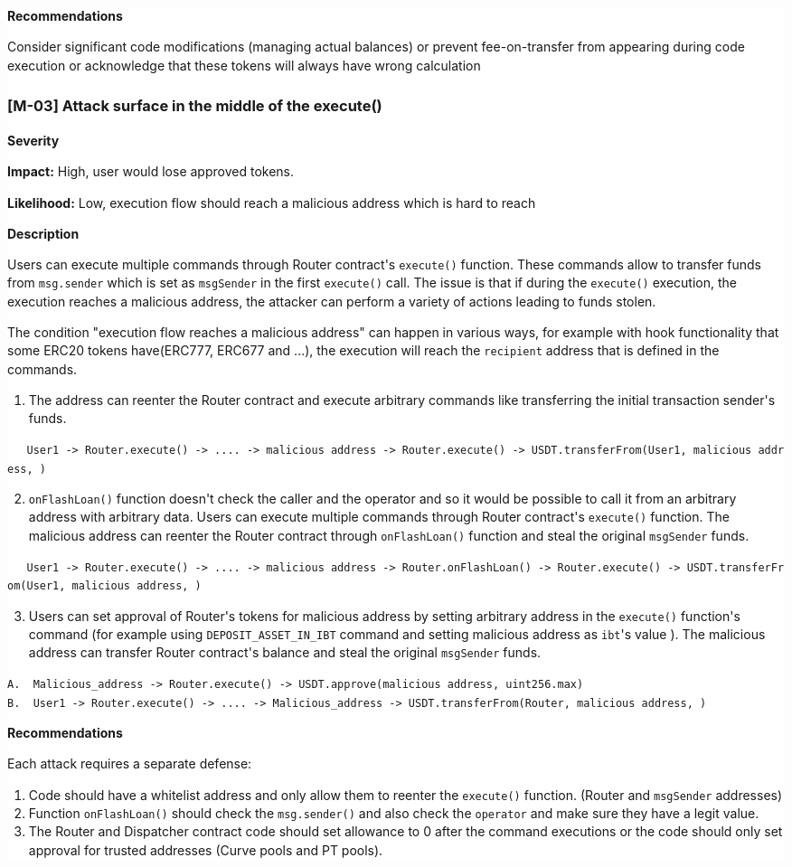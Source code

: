 **Recommendations**

Consider significant code modifications (managing actual balances) or prevent fee-on-transfer from appearing during code execution or acknowledge that these tokens will always have wrong calculation

### [M-03] Attack surface in the middle of the execute()

**Severity**

**Impact:** High, user would lose approved tokens.

**Likelihood:** Low, execution flow should reach a malicious address which is hard to reach

**Description**

Users can execute multiple commands through Router contract's `execute()` function. These commands allow to transfer funds from `msg.sender` which is set as `msgSender` in the first `execute()` call. The issue is that if during the `execute()` execution, the execution reaches a malicious address, the attacker can perform a variety of actions leading to funds stolen.

The condition "execution flow reaches a malicious address" can happen in various ways, for example with hook functionality that some ERC20 tokens have(ERC777, ERC677 and ...), the execution will reach the `recipient` address that is defined in the commands.

1. The address can reenter the Router contract and execute arbitrary commands like transferring the initial transaction sender's funds.

```solidity
   User1 -> Router.execute() -> .... -> malicious address -> Router.execute() -> USDT.transferFrom(User1, malicious address, )
```

2. `onFlashLoan()` function doesn't check the caller and the operator and so it would be possible to call it from an arbitrary address with arbitrary data. Users can execute multiple commands through Router contract's `execute()` function. The malicious address can reenter the Router contract through `onFlashLoan()` function and steal the original `msgSender` funds.

```solidity
   User1 -> Router.execute() -> .... -> malicious address -> Router.onFlashLoan() -> Router.execute() -> USDT.transferFrom(User1, malicious address, )
```

3. Users can set approval of Router's tokens for malicious address by setting arbitrary address in the `execute()` function's command (for example using `DEPOSIT_ASSET_IN_IBT` command and setting malicious address as `ibt`'s value ). The malicious address can transfer Router contract's balance and steal the original `msgSender` funds.

```solidity
A.  Malicious_address -> Router.execute() -> USDT.approve(malicious address, uint256.max)
B.  User1 -> Router.execute() -> .... -> Malicious_address -> USDT.transferFrom(Router, malicious address, )
```

**Recommendations**

Each attack requires a separate defense:

1. Code should have a whitelist address and only allow them to reenter the `execute()` function. (Router and `msgSender` addresses)
2. Function `onFlashLoan()` should check the `msg.sender()` and also check the `operator` and make sure they have a legit value.
3. The Router and Dispatcher contract code should set allowance to 0 after the command executions or the code should only set approval for trusted addresses (Curve pools and PT pools).
